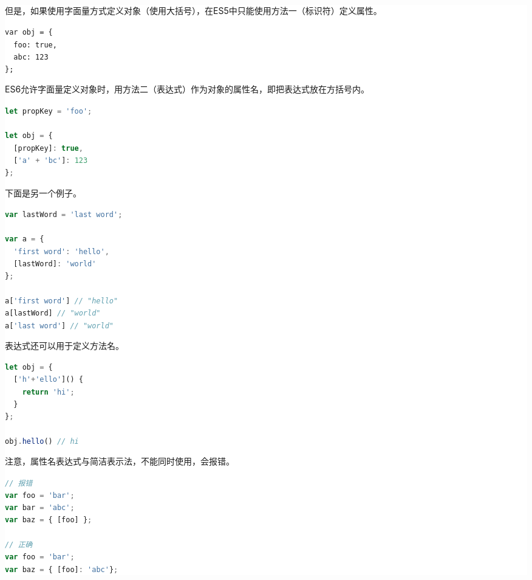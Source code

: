 但是，如果使用字面量方式定义对象（使用大括号），在ES5中只能使用方法一（标识符）定义属性。

```
var obj = {
  foo: true,
  abc: 123
};

```

ES6允许字面量定义对象时，用方法二（表达式）作为对象的属性名，即把表达式放在方括号内。

```javascript
let propKey = 'foo';

let obj = {
  [propKey]: true,
  ['a' + 'bc']: 123
};
```

下面是另一个例子。

```javascript
var lastWord = 'last word';

var a = {
  'first word': 'hello',
  [lastWord]: 'world'
};

a['first word'] // "hello"
a[lastWord] // "world"
a['last word'] // "world"
```

表达式还可以用于定义方法名。

```javascript
let obj = {
  ['h'+'ello']() {
    return 'hi';
  }
};

obj.hello() // hi
```

注意，属性名表达式与简洁表示法，不能同时使用，会报错。

```javascript
// 报错
var foo = 'bar';
var bar = 'abc';
var baz = { [foo] };

// 正确
var foo = 'bar';
var baz = { [foo]: 'abc'};
```
